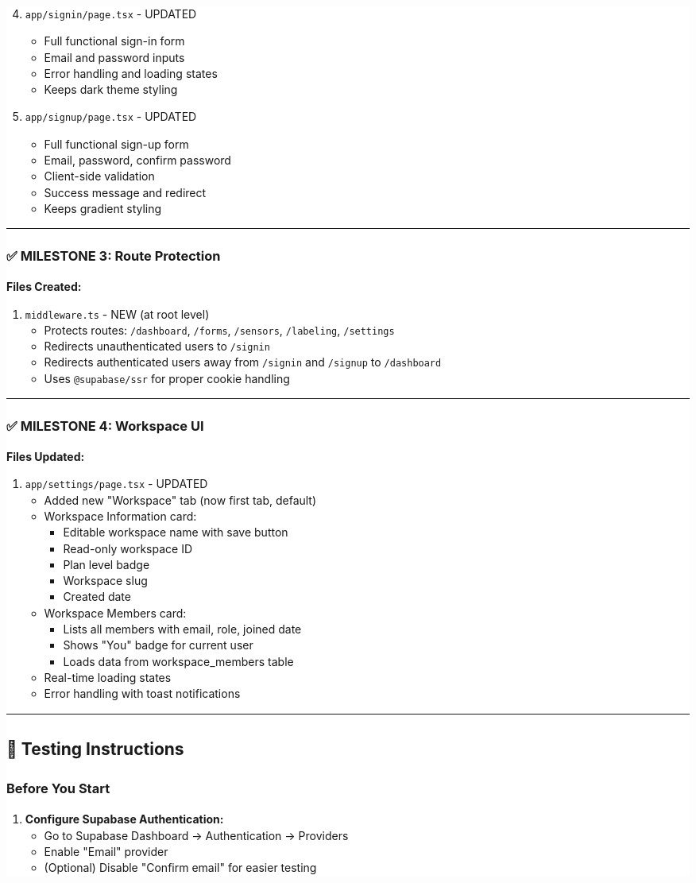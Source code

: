 4. `app/signin/page.tsx` - UPDATED
   - Full functional sign-in form
   - Email and password inputs
   - Error handling and loading states
   - Keeps dark theme styling

5. `app/signup/page.tsx` - UPDATED
   - Full functional sign-up form
   - Email, password, confirm password
   - Client-side validation
   - Success message and redirect
   - Keeps gradient styling

---

### ✅ MILESTONE 3: Route Protection

**Files Created:**
1. `middleware.ts` - NEW (at root level)
   - Protects routes: `/dashboard`, `/forms`, `/sensors`, `/labeling`, `/settings`
   - Redirects unauthenticated users to `/signin`
   - Redirects authenticated users away from `/signin` and `/signup` to `/dashboard`
   - Uses `@supabase/ssr` for proper cookie handling

---

### ✅ MILESTONE 4: Workspace UI

**Files Updated:**
1. `app/settings/page.tsx` - UPDATED
   - Added new "Workspace" tab (now first tab, default)
   - Workspace Information card:
     - Editable workspace name with save button
     - Read-only workspace ID
     - Plan level badge
     - Workspace slug
     - Created date
   - Workspace Members card:
     - Lists all members with email, role, joined date
     - Shows "You" badge for current user
     - Loads data from workspace_members table
   - Real-time loading states
   - Error handling with toast notifications

---

## 🧪 Testing Instructions

### Before You Start

1. **Configure Supabase Authentication:**
   - Go to Supabase Dashboard → Authentication → Providers
   - Enable "Email" provider
   - (Optional) Disable "Confirm email" for easier testing
   